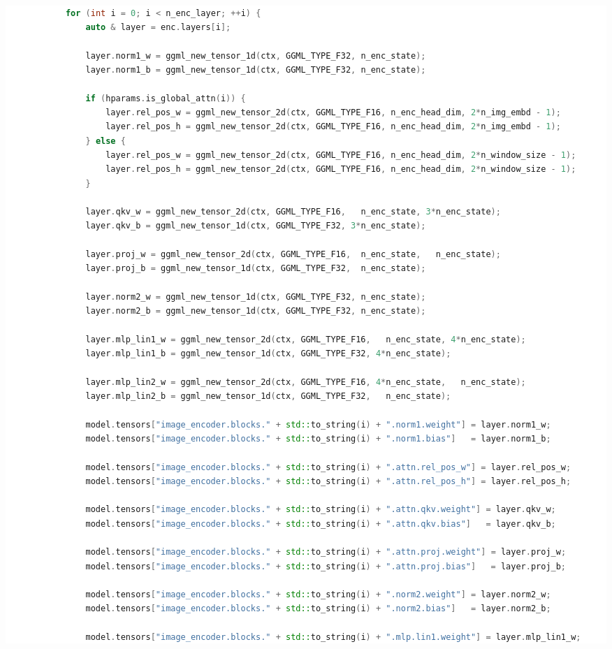 ```cpp
            for (int i = 0; i < n_enc_layer; ++i) {
                auto & layer = enc.layers[i];

                layer.norm1_w = ggml_new_tensor_1d(ctx, GGML_TYPE_F32, n_enc_state);
                layer.norm1_b = ggml_new_tensor_1d(ctx, GGML_TYPE_F32, n_enc_state);

                if (hparams.is_global_attn(i)) {
                    layer.rel_pos_w = ggml_new_tensor_2d(ctx, GGML_TYPE_F16, n_enc_head_dim, 2*n_img_embd - 1);
                    layer.rel_pos_h = ggml_new_tensor_2d(ctx, GGML_TYPE_F16, n_enc_head_dim, 2*n_img_embd - 1);
                } else {
                    layer.rel_pos_w = ggml_new_tensor_2d(ctx, GGML_TYPE_F16, n_enc_head_dim, 2*n_window_size - 1);
                    layer.rel_pos_h = ggml_new_tensor_2d(ctx, GGML_TYPE_F16, n_enc_head_dim, 2*n_window_size - 1);
                }

                layer.qkv_w = ggml_new_tensor_2d(ctx, GGML_TYPE_F16,   n_enc_state, 3*n_enc_state);
                layer.qkv_b = ggml_new_tensor_1d(ctx, GGML_TYPE_F32, 3*n_enc_state);

                layer.proj_w = ggml_new_tensor_2d(ctx, GGML_TYPE_F16,  n_enc_state,   n_enc_state);
                layer.proj_b = ggml_new_tensor_1d(ctx, GGML_TYPE_F32,  n_enc_state);

                layer.norm2_w = ggml_new_tensor_1d(ctx, GGML_TYPE_F32, n_enc_state);
                layer.norm2_b = ggml_new_tensor_1d(ctx, GGML_TYPE_F32, n_enc_state);

                layer.mlp_lin1_w = ggml_new_tensor_2d(ctx, GGML_TYPE_F16,   n_enc_state, 4*n_enc_state);
                layer.mlp_lin1_b = ggml_new_tensor_1d(ctx, GGML_TYPE_F32, 4*n_enc_state);

                layer.mlp_lin2_w = ggml_new_tensor_2d(ctx, GGML_TYPE_F16, 4*n_enc_state,   n_enc_state);
                layer.mlp_lin2_b = ggml_new_tensor_1d(ctx, GGML_TYPE_F32,   n_enc_state);

                model.tensors["image_encoder.blocks." + std::to_string(i) + ".norm1.weight"] = layer.norm1_w;
                model.tensors["image_encoder.blocks." + std::to_string(i) + ".norm1.bias"]   = layer.norm1_b;

                model.tensors["image_encoder.blocks." + std::to_string(i) + ".attn.rel_pos_w"] = layer.rel_pos_w;
                model.tensors["image_encoder.blocks." + std::to_string(i) + ".attn.rel_pos_h"] = layer.rel_pos_h;

                model.tensors["image_encoder.blocks." + std::to_string(i) + ".attn.qkv.weight"] = layer.qkv_w;
                model.tensors["image_encoder.blocks." + std::to_string(i) + ".attn.qkv.bias"]   = layer.qkv_b;

                model.tensors["image_encoder.blocks." + std::to_string(i) + ".attn.proj.weight"] = layer.proj_w;
                model.tensors["image_encoder.blocks." + std::to_string(i) + ".attn.proj.bias"]   = layer.proj_b;

                model.tensors["image_encoder.blocks." + std::to_string(i) + ".norm2.weight"] = layer.norm2_w;
                model.tensors["image_encoder.blocks." + std::to_string(i) + ".norm2.bias"]   = layer.norm2_b;

                model.tensors["image_encoder.blocks." + std::to_string(i) + ".mlp.lin1.weight"] = layer.mlp_lin1_w;
```
